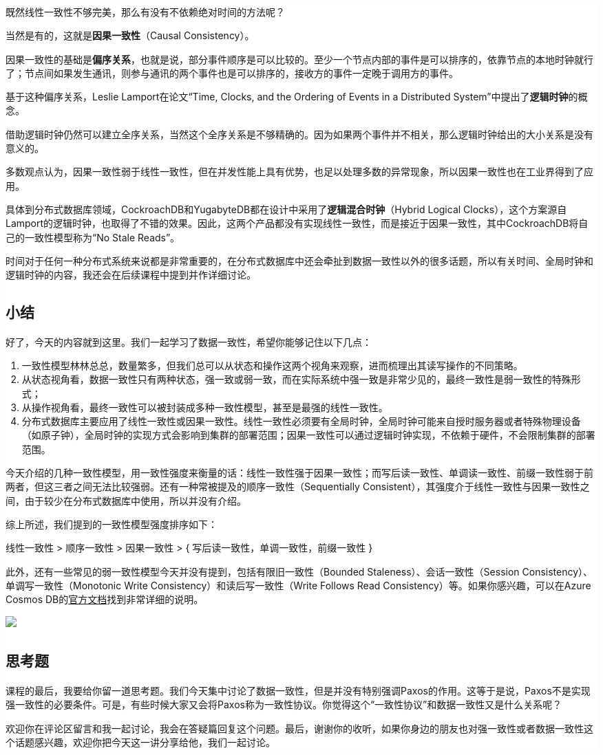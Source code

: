 既然线性一致性不够完美，那么有没有不依赖绝对时间的方法呢？

当然是有的，这就是**因果一致性**（Causal Consistency）。

因果一致性的基础是**偏序关系**，也就是说，部分事件顺序是可以比较的。至少一个节点内部的事件是可以排序的，依靠节点的本地时钟就行了；节点间如果发生通讯，则参与通讯的两个事件也是可以排序的，接收方的事件一定晚于调用方的事件。

基于这种偏序关系，Leslie Lamport在论文“Time, Clocks, and the Ordering of Events in a Distributed System”中提出了**逻辑时钟**的概念。

借助逻辑时钟仍然可以建立全序关系，当然这个全序关系是不够精确的。因为如果两个事件并不相关，那么逻辑时钟给出的大小关系是没有意义的。

多数观点认为，因果一致性弱于线性一致性，但在并发性能上具有优势，也足以处理多数的异常现象，所以因果一致性也在工业界得到了应用。

具体到分布式数据库领域，CockroachDB和YugabyteDB都在设计中采用了**逻辑混合时钟**（Hybrid Logical Clocks），这个方案源自Lamport的逻辑时钟，也取得了不错的效果。因此，这两个产品都没有实现线性一致性，而是接近于因果一致性，其中CockroachDB将自己的一致性模型称为“No Stale Reads”。

时间对于任何一种分布式系统来说都是非常重要的，在分布式数据库中还会牵扯到数据一致性以外的很多话题，所以有关时间、全局时钟和逻辑时钟的内容，我还会在后续课程中提到并作详细讨论。

## 小结

好了，今天的内容就到这里。我们一起学习了数据一致性，希望你能够记住以下几点：

1.  一致性模型林林总总，数量繁多，但我们总可以从状态和操作这两个视角来观察，进而梳理出其读写操作的不同策略。
2.  从状态视角看，数据一致性只有两种状态，强一致或弱一致，而在实际系统中强一致是非常少见的，最终一致性是弱一致性的特殊形式；
3.  从操作视角看，最终一致性可以被封装成多种一致性模型，甚至是最强的线性一致性。
4.  分布式数据库主要应用了线性一致性或因果一致性。线性一致性必须要有全局时钟，全局时钟可能来自授时服务器或者特殊物理设备（如原子钟），全局时钟的实现方式会影响到集群的部署范围；因果一致性可以通过逻辑时钟实现，不依赖于硬件，不会限制集群的部署范围。

今天介绍的几种一致性模型，用一致性强度来衡量的话：线性一致性强于因果一致性；而写后读一致性、单调读一致性、前缀一致性弱于前两者，但这三者之间无法比较强弱。还有一种常被提及的顺序一致性（Sequentially Consistent），其强度介于线性一致性与因果一致性之间，由于较少在分布式数据库中使用，所以并没有介绍。

综上所述，我们提到的一致性模型强度排序如下：

线性一致性 > 顺序一致性 > 因果一致性 > { 写后读一致性，单调一致性，前缀一致性 }

此外，还有一些常见的弱一致性模型今天并没有提到，包括有限旧一致性（Bounded Staleness）、会话一致性（Session Consistency）、单调写一致性（Monotonic Write Consistency）和读后写一致性（Write Follows Read Consistency）等。如果你感兴趣，可以在Azure Cosmos DB的[官方文档](https://docs.microsoft.com/en-us/azure/cosmos-db/consistency-levels)找到非常详细的说明。

![](https://static001.geekbang.org/resource/image/27/af/27155b05c028b261yyc2d3c3469a3faf.jpg)

## 思考题

课程的最后，我要给你留一道思考题。我们今天集中讨论了数据一致性，但是并没有特别强调Paxos的作用。这等于是说，Paxos不是实现强一致性的必要条件。可是，有些时候大家又会将Paxos称为一致性协议。你觉得这个“一致性协议”和数据一致性又是什么关系呢？

欢迎你在评论区留言和我一起讨论，我会在答疑篇回复这个问题。最后，谢谢你的收听，如果你身边的朋友也对强一致性或者数据一致性这个话题感兴趣，欢迎你把今天这一讲分享给他，我们一起讨论。
    